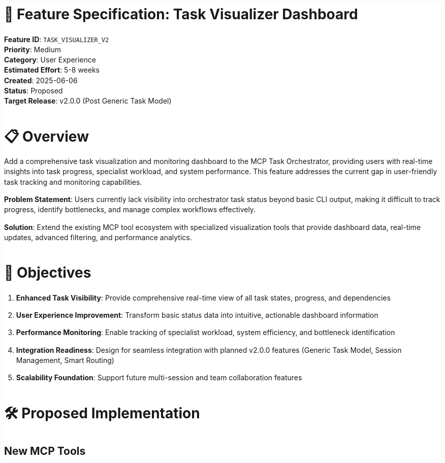 

# 🔧 Feature Specification: Task Visualizer Dashboard

**Feature ID**: `TASK_VISUALIZER_V2`  
**Priority**: Medium  
**Category**: User Experience  
**Estimated Effort**: 5-8 weeks  
**Created**: 2025-06-06  
**Status**: Proposed  
**Target Release**: v2.0.0 (Post Generic Task Model)

#

# 📋 Overview

Add a comprehensive task visualization and monitoring dashboard to the MCP Task Orchestrator, providing users with real-time insights into task progress, specialist workload, and system performance. This feature addresses the current gap in user-friendly task tracking and monitoring capabilities.

**Problem Statement**: Users currently lack visibility into orchestrator task status beyond basic CLI output, making it difficult to track progress, identify bottlenecks, and manage complex workflows effectively.

**Solution**: Extend the existing MCP tool ecosystem with specialized visualization tools that provide dashboard data, real-time updates, advanced filtering, and performance analytics.

#

# 🎯 Objectives

1. **Enhanced Task Visibility**: Provide comprehensive real-time view of all task states, progress, and dependencies

2. **User Experience Improvement**: Transform basic status data into intuitive, actionable dashboard information

3. **Performance Monitoring**: Enable tracking of specialist workload, system efficiency, and bottleneck identification

4. **Integration Readiness**: Design for seamless integration with planned v2.0.0 features (Generic Task Model, Session Management, Smart Routing)

5. **Scalability Foundation**: Support future multi-session and team collaboration features

#

# 🛠️ Proposed Implementation

#

## New MCP Tools
